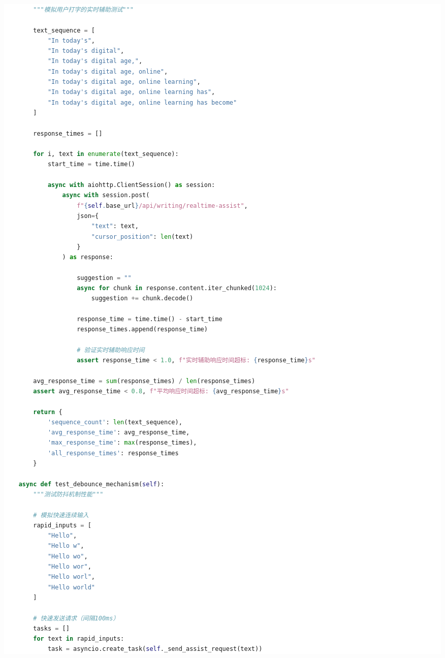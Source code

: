 ```python
        """模拟用户打字的实时辅助测试"""
        
        text_sequence = [
            "In today's",
            "In today's digital",
            "In today's digital age,",
            "In today's digital age, online",
            "In today's digital age, online learning",
            "In today's digital age, online learning has",
            "In today's digital age, online learning has become"
        ]
        
        response_times = []
        
        for i, text in enumerate(text_sequence):
            start_time = time.time()
            
            async with aiohttp.ClientSession() as session:
                async with session.post(
                    f"{self.base_url}/api/writing/realtime-assist",
                    json={
                        "text": text,
                        "cursor_position": len(text)
                    }
                ) as response:
                    
                    suggestion = ""
                    async for chunk in response.content.iter_chunked(1024):
                        suggestion += chunk.decode()
                    
                    response_time = time.time() - start_time
                    response_times.append(response_time)
                    
                    # 验证实时辅助响应时间
                    assert response_time < 1.0, f"实时辅助响应时间超标: {response_time}s"
        
        avg_response_time = sum(response_times) / len(response_times)
        assert avg_response_time < 0.8, f"平均响应时间超标: {avg_response_time}s"
        
        return {
            'sequence_count': len(text_sequence),
            'avg_response_time': avg_response_time,
            'max_response_time': max(response_times),
            'all_response_times': response_times
        }
    
    async def test_debounce_mechanism(self):
        """测试防抖机制性能"""
        
        # 模拟快速连续输入
        rapid_inputs = [
            "Hello",
            "Hello w",
            "Hello wo",
            "Hello wor",
            "Hello worl",
            "Hello world"
        ]
        
        # 快速发送请求（间隔100ms）
        tasks = []
        for text in rapid_inputs:
            task = asyncio.create_task(self._send_assist_request(text))
```